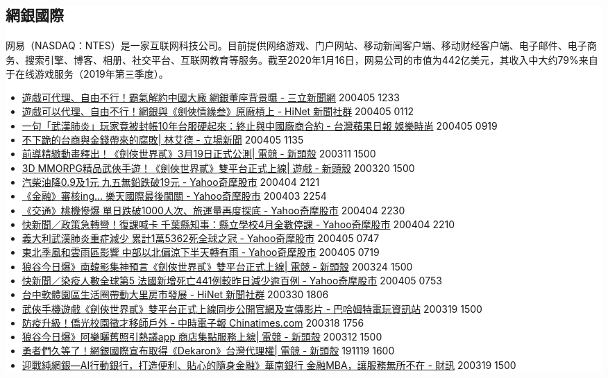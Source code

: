 ## 網銀國際

网易（NASDAQ：NTES）是一家互联网科技公司。目前提供网络游戏、门户网站、移动新闻客户端、移动财经客户端、电子邮件、电子商务、搜索引擎、博客、相册、社交平台、互联网教育等服务。截至2020年1月16日，网易公司的市值为442亿美元，其收入中大约79%来自于在线游戏服务（2019年第三季度）。
- [遊戲可代理、自由不行！霸氣解約中國大廠 網銀董座背景曝 - 三立新聞網](https://www.setn.com/News.aspx?NewsID=719979 "遊戲可代理、自由不行！霸氣解約中國大廠 網銀董座背景曝 - 三立新聞網") 200405 1233
- [遊戲可以代理、自由不行！網銀與《劍俠情緣叁》原廠槓上 - HiNet 新聞社群](https://times.hinet.net/picNews/22849805 "遊戲可以代理、自由不行！網銀與《劍俠情緣叁》原廠槓上 - HiNet 新聞社群") 200405 0112
- [一句「武漢肺炎」玩家竟被封帳10年台服硬起來：終止與中國廠商合約 - 台灣蘋果日報 娛樂時尚](https://tw.appledaily.com/gadget/20200405/MF3EAD6EJU2TMD5PI7KKBTGEUA/ "一句「武漢肺炎」玩家竟被封帳10年台服硬起來：終止與中國廠商合約 - 台灣蘋果日報 娛樂時尚") 200405 0919
- [不下跪的台商與金錢帶來的腐敗| 林艾德 - 立場新聞](https://www.thestandnews.com/%E5%8F%B0%E7%81%A3/%E4%B8%8D%E4%B8%8B%E8%B7%AA%E7%9A%84%E5%8F%B0%E5%95%86%E8%88%87%E9%87%91%E9%8C%A2%E5%B8%B6%E4%BE%86%E7%9A%84%E8%85%90%E6%95%97/ "不下跪的台商與金錢帶來的腐敗| 林艾德 - 立場新聞") 200405 1135
- [前導精緻動畫釋出！《劍俠世界貳》3月19日正式公測| 電競 - 新頭殼](https://newtalk.tw/news/view/2020-03-11/375251 "前導精緻動畫釋出！《劍俠世界貳》3月19日正式公測| 電競 - 新頭殼") 200311 1500
- [3D MMORPG精品武俠手遊！《劍俠世界貳》雙平台正式上線| 遊戲 - 新頭殼](https://newtalk.tw/news/view/2020-03-20/378323 "3D MMORPG精品武俠手遊！《劍俠世界貳》雙平台正式上線| 遊戲 - 新頭殼") 200320 1500
- [汽柴油降0.9及1元 九五無鉛跌破19元 - Yahoo奇摩股市](https://tw.stock.yahoo.com/news/%E6%B1%BD%E6%9F%B4%E6%B2%B9%E9%99%8D0-9%E5%8F%8A1%E5%85%83-%E4%B9%9D%E4%BA%94%E7%84%A1%E9%89%9B%E8%B7%8C%E7%A0%B419%E5%85%83-042159943.html "汽柴油降0.9及1元 九五無鉛跌破19元 - Yahoo奇摩股市") 200404 2121
- [《金融》審核ing… 樂天國際最後闖關 - Yahoo奇摩股市](https://tw.stock.yahoo.com/news/%E9%87%91%E8%9E%8D-%E5%AF%A9%E6%A0%B8ing-%E6%A8%82%E5%A4%A9%E5%9C%8B%E9%9A%9B%E6%9C%80%E5%BE%8C%E9%97%96%E9%97%9C-055436651.html "《金融》審核ing… 樂天國際最後闖關 - Yahoo奇摩股市") 200403 2254
- [《交通》桃機慘爆 單日跌破1000人次、旅運量再度探底 - Yahoo奇摩股市](https://tw.stock.yahoo.com/news/%E4%BA%A4%E9%80%9A-%E6%A1%83%E6%A9%9F%E6%85%98%E7%88%86-%E5%96%AE%E6%97%A5%E8%B7%8C%E7%A0%B41000%E4%BA%BA%E6%AC%A1-%E6%97%85%E9%81%8B%E9%87%8F%E5%86%8D%E5%BA%A6%E6%8E%A2%E5%BA%95-053039269.html "《交通》桃機慘爆 單日跌破1000人次、旅運量再度探底 - Yahoo奇摩股市") 200404 2230
- [快新聞／政策急轉彎！復課喊卡 千葉縣知事：縣立學校4月全數停課 - Yahoo奇摩股市](https://tw.stock.yahoo.com/news/%E5%BF%AB%E6%96%B0%E8%81%9E-%E6%94%BF%E7%AD%96%E6%80%A5%E8%BD%89%E5%BD%8E-%E5%BE%A9%E8%AA%B2%E5%96%8A%E5%8D%A1-%E5%8D%83%E8%91%89%E7%B8%A3%E7%9F%A5%E4%BA%8B-%E7%B8%A3%E7%AB%8B%E5%AD%B8%E6%A0%A14%E6%9C%88%E5%85%A8%E6%95%B8%E5%81%9C%E8%AA%B2-051003721.html "快新聞／政策急轉彎！復課喊卡 千葉縣知事：縣立學校4月全數停課 - Yahoo奇摩股市") 200404 2210
- [義大利武漢肺炎重症減少 累計1萬5362死全球之冠 - Yahoo奇摩股市](https://tw.stock.yahoo.com/news/%E7%BE%A9%E5%A4%A7%E5%88%A9%E6%AD%A6%E6%BC%A2%E8%82%BA%E7%82%8E%E9%87%8D%E7%97%87%E6%B8%9B%E5%B0%91-%E7%B4%AF%E8%A8%881%E8%90%AC5362%E6%AD%BB%E5%85%A8%E7%90%83%E4%B9%8B%E5%86%A0-234734988.html "義大利武漢肺炎重症減少 累計1萬5362死全球之冠 - Yahoo奇摩股市") 200405 0747
- [東北季風和雲雨區影響 中部以北偏涼下半天轉有雨 - Yahoo奇摩股市](https://tw.stock.yahoo.com/news/%E6%9D%B1%E5%8C%97%E5%AD%A3%E9%A2%A8%E5%92%8C%E9%9B%B2%E9%9B%A8%E5%8D%80%E5%BD%B1%E9%9F%BF-%E4%B8%AD%E9%83%A8%E4%BB%A5%E5%8C%97%E5%81%8F%E6%B6%BC%E4%B8%8B%E5%8D%8A%E5%A4%A9%E8%BD%89%E6%9C%89%E9%9B%A8-231949005.html "東北季風和雲雨區影響 中部以北偏涼下半天轉有雨 - Yahoo奇摩股市") 200405 0719
- [狼谷今日爆》南韓影集神預言《劍俠世界貳》雙平台正式上線| 電競 - 新頭殼](https://newtalk.tw/news/view/2020-03-24/380454 "狼谷今日爆》南韓影集神預言《劍俠世界貳》雙平台正式上線| 電競 - 新頭殼") 200324 1500
- [快新聞／染疫人數全球第5 法國新增死亡441例較昨日減少逾百例 - Yahoo奇摩股市](https://tw.stock.yahoo.com/news/%E5%BF%AB%E6%96%B0%E8%81%9E-%E6%9F%93%E7%96%AB%E4%BA%BA%E6%95%B8%E5%85%A8%E7%90%83%E7%AC%AC5-%E6%B3%95%E5%9C%8B%E6%96%B0%E5%A2%9E%E6%AD%BB%E4%BA%A1441%E4%BE%8B%E8%BC%83%E6%98%A8%E6%97%A5%E6%B8%9B%E5%B0%91%E9%80%BE%E7%99%BE%E4%BE%8B-235336318.html "快新聞／染疫人數全球第5 法國新增死亡441例較昨日減少逾百例 - Yahoo奇摩股市") 200405 0753
- [台中軟體園區生活圈帶動大里房市發展 - HiNet 新聞社群](https://times.hinet.net/topic/22844438 "台中軟體園區生活圈帶動大里房市發展 - HiNet 新聞社群") 200330 1806
- [武俠手機遊戲《劍俠世界貳》雙平台正式上線同步公開官網及宣傳影片 - 巴哈姆特電玩資訊站](https://gnn.gamer.com.tw/detail.php?sn=194211 "武俠手機遊戲《劍俠世界貳》雙平台正式上線同步公開官網及宣傳影片 - 巴哈姆特電玩資訊站") 200319 1500
- [防疫升級！僑光校園徵才移師戶外 - 中時電子報 Chinatimes.com](https://www.chinatimes.com/realtimenews/20200318004512-260405 "防疫升級！僑光校園徵才移師戶外 - 中時電子報 Chinatimes.com") 200318 1756
- [狼谷今日爆》阿樂曬舊照引熱議app 商店集點服務上線| 電競 - 新頭殼](https://newtalk.tw/news/view/2020-03-12/375576 "狼谷今日爆》阿樂曬舊照引熱議app 商店集點服務上線| 電競 - 新頭殼") 200312 1500
- [勇者們久等了！網銀國際宣布取得《Dekaron》台灣代理權| 電競 - 新頭殼](https://newtalk.tw/news/view/2019-11-19/328655 "勇者們久等了！網銀國際宣布取得《Dekaron》台灣代理權| 電競 - 新頭殼") 191119 1600
- [迎戰純網銀—AI行動銀行，打造便利、貼心的隨身金融》華南銀行 金融MBA，讓服務無所不在 - 財訊](https://www.wealth.com.tw/home/articles/24737 "迎戰純網銀—AI行動銀行，打造便利、貼心的隨身金融》華南銀行 金融MBA，讓服務無所不在 - 財訊") 200319 1500

